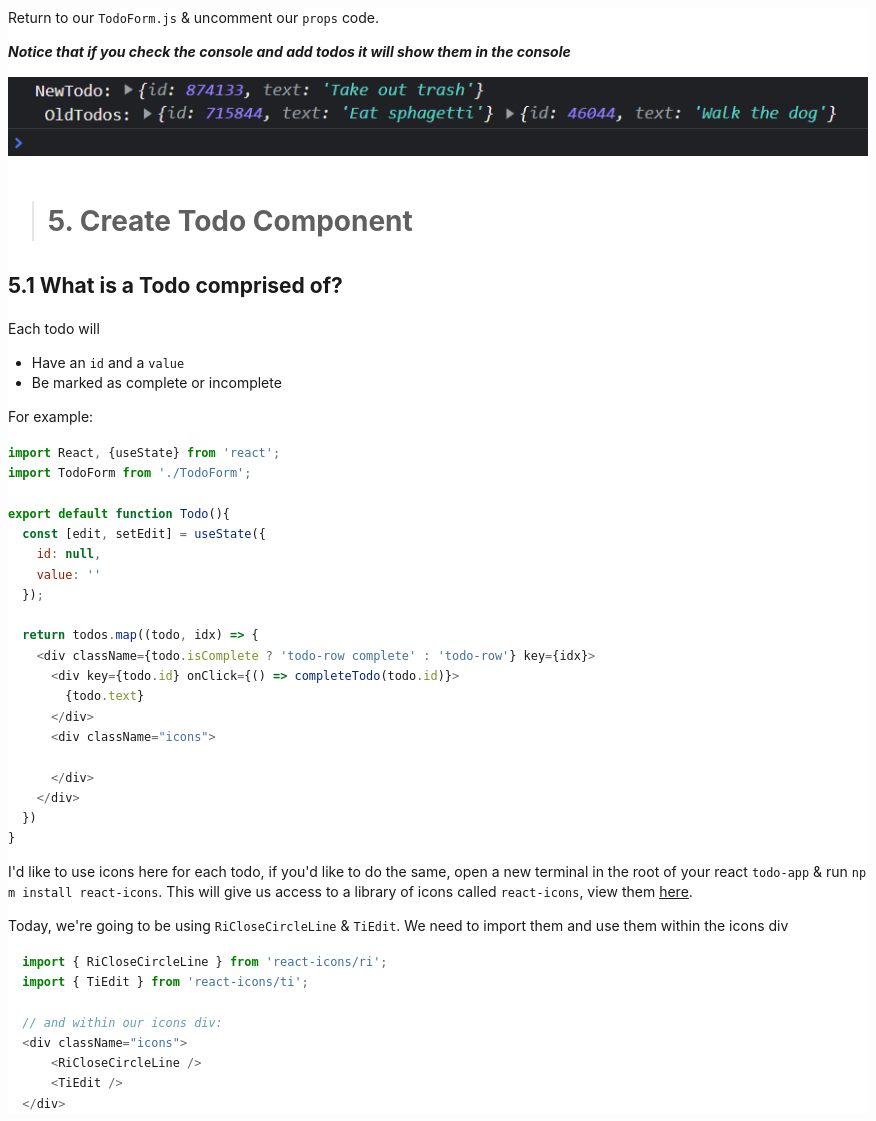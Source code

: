   Return to our `TodoForm.js` & uncomment our `props` code.

  ***Notice that if you check the console and add todos it will show them in the console***

  <img src='./Assets/TodosExample.png'>

> # 5. Create Todo Component
  ## 5.1 What is a Todo comprised of?
  Each todo will 
  - Have an `id` and a `value`
  - Be marked as complete or incomplete

  For example:
  ```js
  import React, {useState} from 'react';
  import TodoForm from './TodoForm';

  export default function Todo(){
    const [edit, setEdit] = useState({
      id: null,
      value: ''
    });

    return todos.map((todo, idx) => {
      <div className={todo.isComplete ? 'todo-row complete' : 'todo-row'} key={idx}>
        <div key={todo.id} onClick={() => completeTodo(todo.id)}>
          {todo.text}
        </div>
        <div className="icons">
        
        </div>
      </div>
    })
  }
  ```

  I'd like to use icons here for each todo, if you'd like to do the same, open a new terminal in the root of your react `todo-app` & run `npm install react-icons`. This will give us access to a library of icons called `react-icons`, view them [here](https://react-icons.github.io/react-icons/).

  Today, we're going to be using `RiCloseCircleLine` & `TiEdit`. We need to import them and use them within the icons div

  ```js
    import { RiCloseCircleLine } from 'react-icons/ri';
    import { TiEdit } from 'react-icons/ti';

    // and within our icons div:
    <div className="icons">
        <RiCloseCircleLine />
        <TiEdit />
    </div>
  ```
